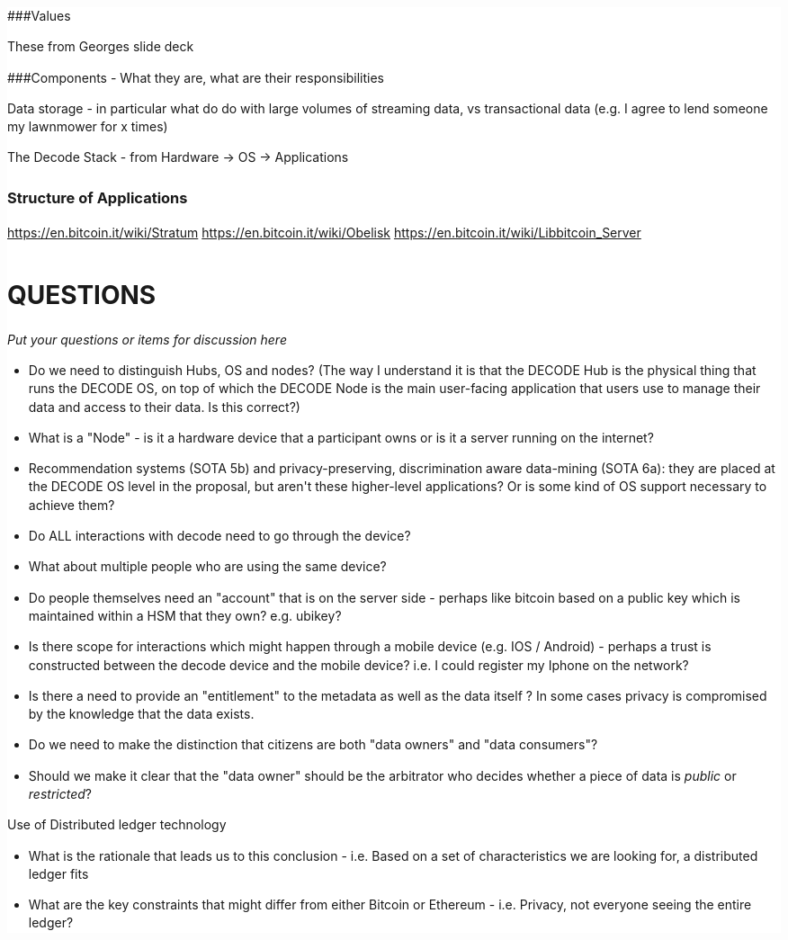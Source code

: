 ###Values

These from Georges slide deck


###Components - What they are, what are their responsibilities

Data storage - in particular what do do with large volumes of streaming data, vs transactional data (e.g. I agree to lend someone my lawnmower for x times)

The Decode Stack - from Hardware -> OS -> Applications


### Structure of Applications

https://en.bitcoin.it/wiki/Stratum
https://en.bitcoin.it/wiki/Obelisk
https://en.bitcoin.it/wiki/Libbitcoin_Server

# QUESTIONS

*Put your questions or items for discussion here*

- Do we need to distinguish Hubs, OS and nodes? (The way I understand it is that the DECODE Hub is the physical thing that runs the DECODE OS, on top of which the DECODE Node is the main user-facing application that users use to manage their data and access to their data. Is this correct?)

- What is a "Node" - is it a hardware device that a participant owns or is it a server running on the internet?

- Recommendation systems (SOTA 5b) and privacy-preserving, discrimination aware data-mining (SOTA 6a): they are placed at the DECODE OS level in the proposal, but aren't these higher-level applications? Or is some kind of OS support necessary to achieve them?

- Do ALL interactions with decode need to go through the device?

- What about multiple people who are using the same device?

- Do people themselves need an "account" that is on the server side - perhaps like bitcoin based on a public key which is maintained within a HSM that they own? e.g. ubikey?

- Is there scope for interactions which might happen through a mobile device (e.g. IOS / Android) - perhaps a trust is constructed between the decode device and the mobile device? i.e. I could register my Iphone on the network?

- Is there a need to provide an "entitlement" to the metadata as well as the data itself ? In some cases privacy is compromised by the knowledge that the data exists.

- Do we need to make the distinction that citizens are both "data owners" and "data consumers"?

- Should we make it clear that the "data owner" should be the arbitrator who decides whether a piece of data is *public* or *restricted*?

Use of Distributed ledger technology

- What is the rationale that leads us to this conclusion - i.e. Based on a set of characteristics we are looking for, a distributed ledger fits

- What are the key constraints that might differ from either Bitcoin or Ethereum - i.e. Privacy, not everyone seeing the entire ledger?
